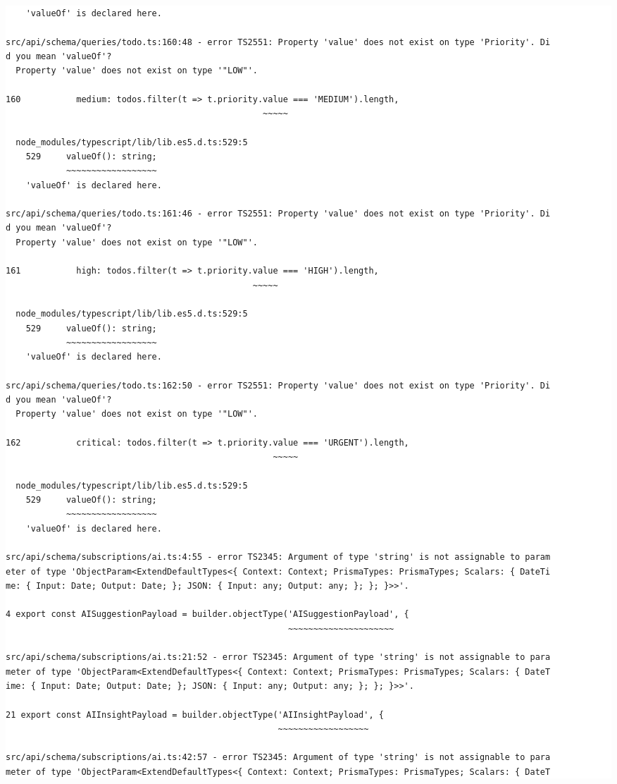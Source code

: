 ```
    'valueOf' is declared here.

src/api/schema/queries/todo.ts:160:48 - error TS2551: Property 'value' does not exist on type 'Priority'. Di
d you mean 'valueOf'?
  Property 'value' does not exist on type '"LOW"'.

160           medium: todos.filter(t => t.priority.value === 'MEDIUM').length,
                                                   ~~~~~

  node_modules/typescript/lib/lib.es5.d.ts:529:5
    529     valueOf(): string;
            ~~~~~~~~~~~~~~~~~~
    'valueOf' is declared here.

src/api/schema/queries/todo.ts:161:46 - error TS2551: Property 'value' does not exist on type 'Priority'. Di
d you mean 'valueOf'?
  Property 'value' does not exist on type '"LOW"'.

161           high: todos.filter(t => t.priority.value === 'HIGH').length,
                                                 ~~~~~

  node_modules/typescript/lib/lib.es5.d.ts:529:5
    529     valueOf(): string;
            ~~~~~~~~~~~~~~~~~~
    'valueOf' is declared here.

src/api/schema/queries/todo.ts:162:50 - error TS2551: Property 'value' does not exist on type 'Priority'. Di
d you mean 'valueOf'?
  Property 'value' does not exist on type '"LOW"'.

162           critical: todos.filter(t => t.priority.value === 'URGENT').length,
                                                     ~~~~~

  node_modules/typescript/lib/lib.es5.d.ts:529:5
    529     valueOf(): string;
            ~~~~~~~~~~~~~~~~~~
    'valueOf' is declared here.

src/api/schema/subscriptions/ai.ts:4:55 - error TS2345: Argument of type 'string' is not assignable to param
eter of type 'ObjectParam<ExtendDefaultTypes<{ Context: Context; PrismaTypes: PrismaTypes; Scalars: { DateTi
me: { Input: Date; Output: Date; }; JSON: { Input: any; Output: any; }; }; }>>'.

4 export const AISuggestionPayload = builder.objectType('AISuggestionPayload', {
                                                        ~~~~~~~~~~~~~~~~~~~~~

src/api/schema/subscriptions/ai.ts:21:52 - error TS2345: Argument of type 'string' is not assignable to para
meter of type 'ObjectParam<ExtendDefaultTypes<{ Context: Context; PrismaTypes: PrismaTypes; Scalars: { DateT
ime: { Input: Date; Output: Date; }; JSON: { Input: any; Output: any; }; }; }>>'.

21 export const AIInsightPayload = builder.objectType('AIInsightPayload', {
                                                      ~~~~~~~~~~~~~~~~~~

src/api/schema/subscriptions/ai.ts:42:57 - error TS2345: Argument of type 'string' is not assignable to para
meter of type 'ObjectParam<ExtendDefaultTypes<{ Context: Context; PrismaTypes: PrismaTypes; Scalars: { DateT
```
